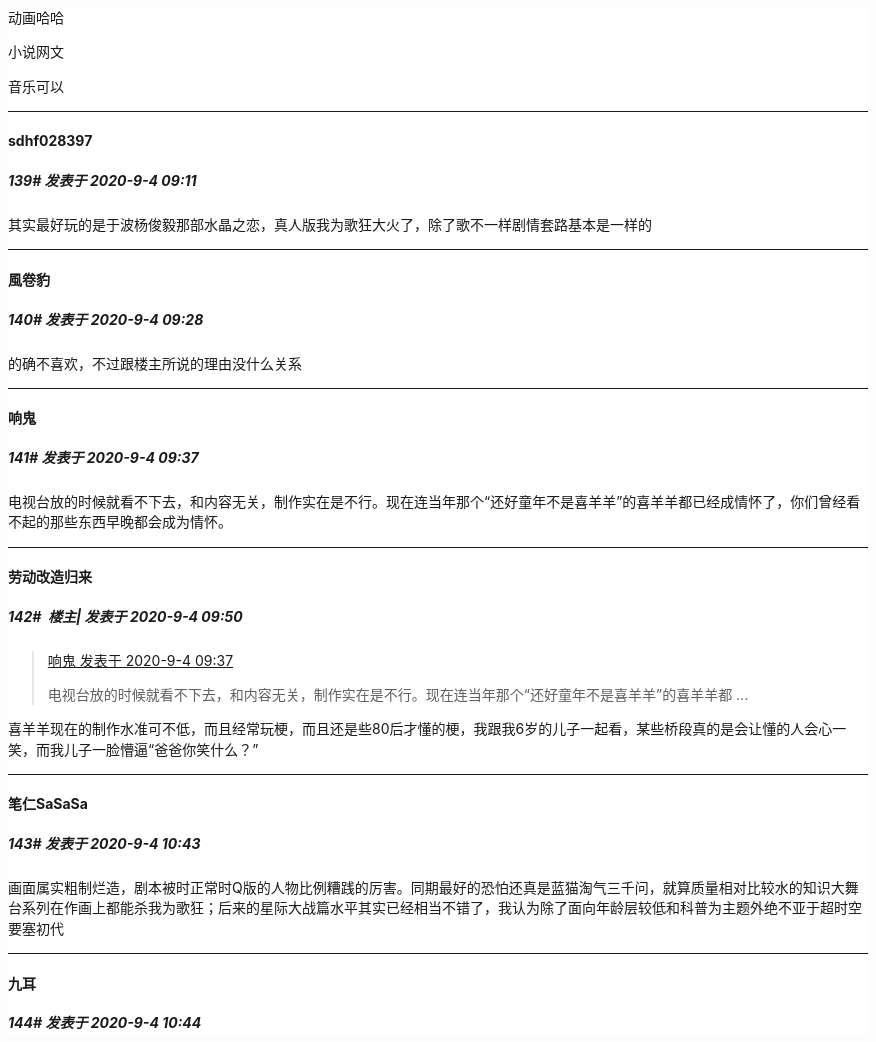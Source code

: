 动画哈哈

小说网文

音乐可以


-----

####  sdhf028397  
##### 139#       发表于 2020-9-4 09:11


其实最好玩的是于波杨俊毅那部水晶之恋，真人版我为歌狂大火了，除了歌不一样剧情套路基本是一样的


-----

####  風卷豹  
##### 140#       发表于 2020-9-4 09:28


的确不喜欢，不过跟楼主所说的理由没什么关系


-----

####  响鬼  
##### 141#       发表于 2020-9-4 09:37


电视台放的时候就看不下去，和内容无关，制作实在是不行。现在连当年那个“还好童年不是喜羊羊”的喜羊羊都已经成情怀了，你们曾经看不起的那些东西早晚都会成为情怀。


-----

####  劳动改造归来  
##### 142#         楼主| 发表于 2020-9-4 09:50


<blockquote><a href="httphttps://bbs.saraba1st.com/2b/forum.php?mod=redirect&amp;goto=findpost&amp;pid=48636477&amp;ptid=1957894" target="_blank">响鬼 发表于 2020-9-4 09:37</a>

电视台放的时候就看不下去，和内容无关，制作实在是不行。现在连当年那个“还好童年不是喜羊羊”的喜羊羊都 ...</blockquote>
喜羊羊现在的制作水准可不低，而且经常玩梗，而且还是些80后才懂的梗，我跟我6岁的儿子一起看，某些桥段真的是会让懂的人会心一笑，而我儿子一脸懵逼“爸爸你笑什么？”


-----

####  笔仁SaSaSa  
##### 143#       发表于 2020-9-4 10:43


画面属实粗制烂造，剧本被时正常时Q版的人物比例糟践的厉害。同期最好的恐怕还真是蓝猫淘气三千问，就算质量相对比较水的知识大舞台系列在作画上都能杀我为歌狂；后来的星际大战篇水平其实已经相当不错了，我认为除了面向年龄层较低和科普为主题外绝不亚于超时空要塞初代


-----

####  九耳  
##### 144#       发表于 2020-9-4 10:44
